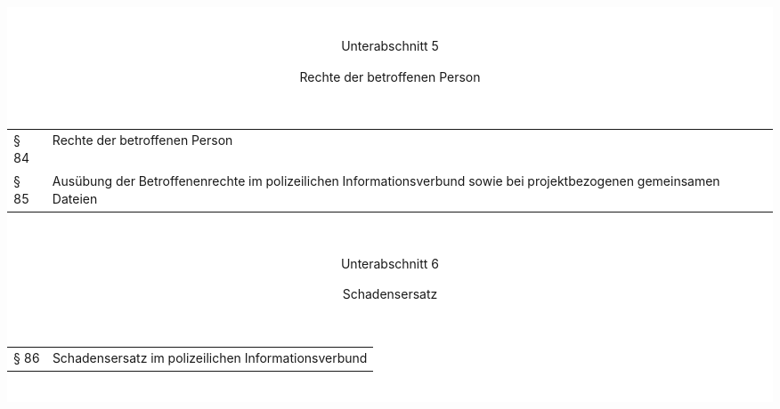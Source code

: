 
<div class="jurAbsatz">

 

</div>

<div class="S0" style="text-align:center;">

Unterabschnitt 5

</div>

<div class="S0" style="text-align:center;">

Rechte der betroffenen Person

</div>

<div class="jurAbsatz">

 

</div>

|      |                                                                                                                    |
| :--- | :----------------------------------------------------------------------------------------------------------------- |
| § 84 | Rechte der betroffenen Person                                                                                      |
| § 85 | Ausübung der Betroffenenrechte im polizeilichen Informationsverbund sowie bei projektbezogenen gemeinsamen Dateien |

<div class="jurAbsatz">

 

</div>

<div class="S0" style="text-align:center;">

Unterabschnitt 6

</div>

<div class="S0" style="text-align:center;">

Schadensersatz

</div>

<div class="jurAbsatz">

 

</div>

|      |                                                     |
| :--- | :-------------------------------------------------- |
| § 86 | Schadensersatz im polizeilichen Informationsverbund |

<div class="jurAbsatz">

 

</div>

<div class="S2" style="text-align:center;">
